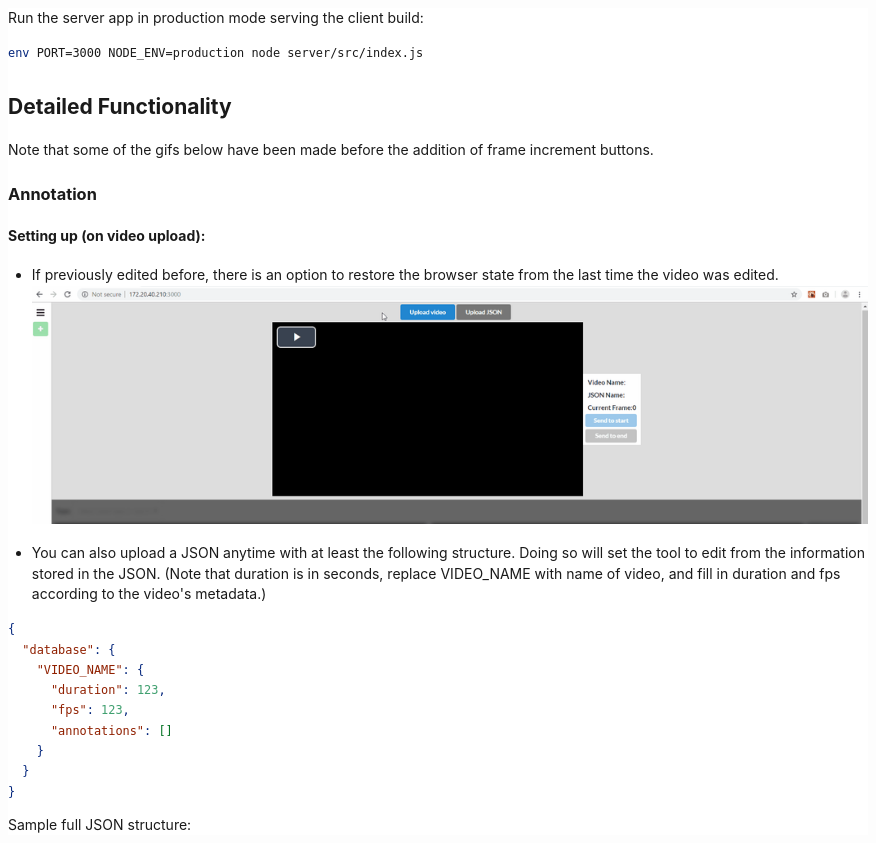Run the server app in production mode serving the client build:

```bash
env PORT=3000 NODE_ENV=production node server/src/index.js
```

## Detailed Functionality

Note that some of the gifs below have been made before the addition of frame increment buttons.

### Annotation

#### Setting up (on video upload):

- If previously edited before, there is an option to restore the browser state from the last time the video was edited.
  ![](/gifs/baseballVArestore.gif)

- You can also upload a JSON anytime with at least the following structure. Doing so will set the tool to edit from the information stored in the JSON. (Note that duration is in seconds, replace VIDEO_NAME with name of video, and fill in duration and fps according to the video's metadata.)

```json
{
  "database": {
    "VIDEO_NAME": {
      "duration": 123,
      "fps": 123,
      "annotations": []
    }
  }
}
```

Sample full JSON structure: